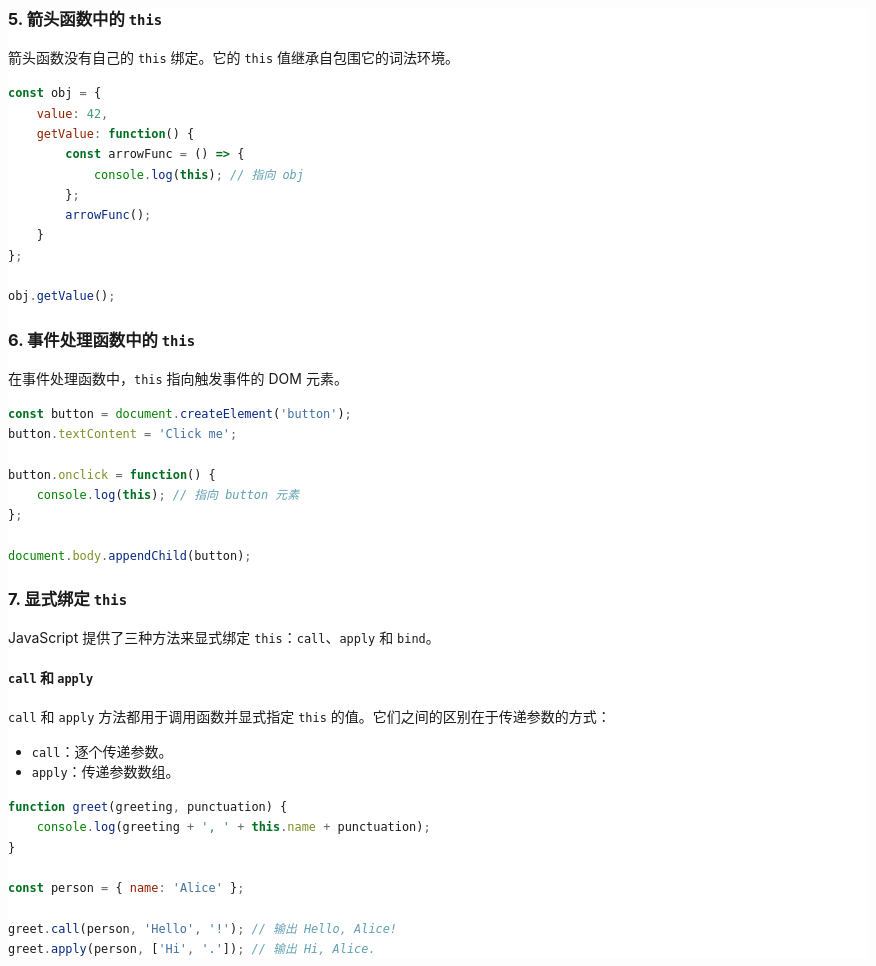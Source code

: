### 5. 箭头函数中的 `this`

箭头函数没有自己的 `this` 绑定。它的 `this` 值继承自包围它的词法环境。

```javascript
const obj = {
    value: 42,
    getValue: function() {
        const arrowFunc = () => {
            console.log(this); // 指向 obj
        };
        arrowFunc();
    }
};

obj.getValue();
```

### 6. 事件处理函数中的 `this`

在事件处理函数中，`this` 指向触发事件的 DOM 元素。

```javascript
const button = document.createElement('button');
button.textContent = 'Click me';

button.onclick = function() {
    console.log(this); // 指向 button 元素
};

document.body.appendChild(button);
```

### 7. 显式绑定 `this`

JavaScript 提供了三种方法来显式绑定 `this`：`call`、`apply` 和 `bind`。

#### `call` 和 `apply`

`call` 和 `apply` 方法都用于调用函数并显式指定 `this` 的值。它们之间的区别在于传递参数的方式：

- `call`：逐个传递参数。
- `apply`：传递参数数组。

```javascript
function greet(greeting, punctuation) {
    console.log(greeting + ', ' + this.name + punctuation);
}

const person = { name: 'Alice' };

greet.call(person, 'Hello', '!'); // 输出 Hello, Alice!
greet.apply(person, ['Hi', '.']); // 输出 Hi, Alice.
```
